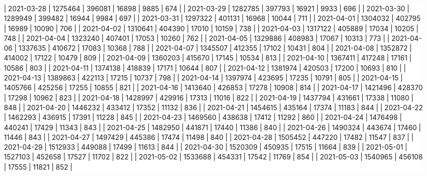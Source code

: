 | 2021-03-28 | 1275464 | 396081 | 16898 | 9885 | 674 |
| 2021-03-29 | 1282785 | 397793 | 16921 | 9933 | 696 |
| 2021-03-30 | 1289949 | 399482 | 16944 | 9984 | 697 |
| 2021-03-31 | 1297322 | 401131 | 16968 | 10044 | 711 |
| 2021-04-01 | 1304032 | 402795 | 16989 | 10090 | 706 |
| 2021-04-02 | 1310641 | 404390 | 17010 | 10159 | 738 |
| 2021-04-03 | 1317122 | 405889 | 17034 | 10205 | 748 |
| 2021-04-04 | 1323240 | 407401 | 17053 | 10260 | 762 |
| 2021-04-05 | 1329886 | 408983 | 17067 | 10313 | 773 |
| 2021-04-06 | 1337635 | 410672 | 17083 | 10368 | 788 |
| 2021-04-07 | 1345507 | 412355 | 17102 | 10431 | 804 |
| 2021-04-08 | 1352872 | 414002 | 17122 | 10479 | 809 |
| 2021-04-09 | 1360203 | 415670 | 17145 | 10534 | 813 |
| 2021-04-10 | 1367411 | 417248 | 17161 | 10586 | 803 |
| 2021-04-11 | 1374138 | 418839 | 17171 | 10644 | 807 |
| 2021-04-12 | 1381974 | 420503 | 17200 | 10693 | 810 |
| 2021-04-13 | 1389863 | 422113 | 17215 | 10737 | 798 |
| 2021-04-14 | 1397974 | 423695 | 17235 | 10791 | 805 |
| 2021-04-15 | 1405766 | 425256 | 17255 | 10855 | 821 |
| 2021-04-16 | 1413640 | 426853 | 17278 | 10908 | 814 |
| 2021-04-17 | 1421496 | 428370 | 17298 | 10962 | 823 |
| 2021-04-18 | 1428997 | 429916 | 17313 | 11016 | 822 |
| 2021-04-19 | 1437794 | 431661 | 17338 | 11080 | 848 |
| 2021-04-20 | 1446232 | 433412 | 17352 | 11132 | 836 |
| 2021-04-21 | 1454615 | 435164 | 17374 | 11183 | 844 |
| 2021-04-22 | 1462293 | 436915 | 17391 | 11228 | 845 |
| 2021-04-23 | 1469560 | 438638 | 17412 | 11292 | 860 |
| 2021-04-24 | 1476498 | 440241 | 17429 | 11343 | 843 |
| 2021-04-25 | 1482950 | 441871 | 17440 | 11386 | 840 |
| 2021-04-26 | 1490324 | 443674 | 17460 | 11446 | 843 |
| 2021-04-27 | 1497429 | 445386 | 17474 | 11498 | 840 |
| 2021-04-28 | 1505452 | 447220 | 17482 | 11547 | 837 |
| 2021-04-29 | 1512933 | 449088 | 17499 | 11613 | 844 |
| 2021-04-30 | 1520309 | 450935 | 17515 | 11664 | 839 |
| 2021-05-01 | 1527103 | 452658 | 17527 | 11702 | 822 |
| 2021-05-02 | 1533688 | 454331 | 17542 | 11769 | 854 |
| 2021-05-03 | 1540965 | 456108 | 17555 | 11821 | 852 |